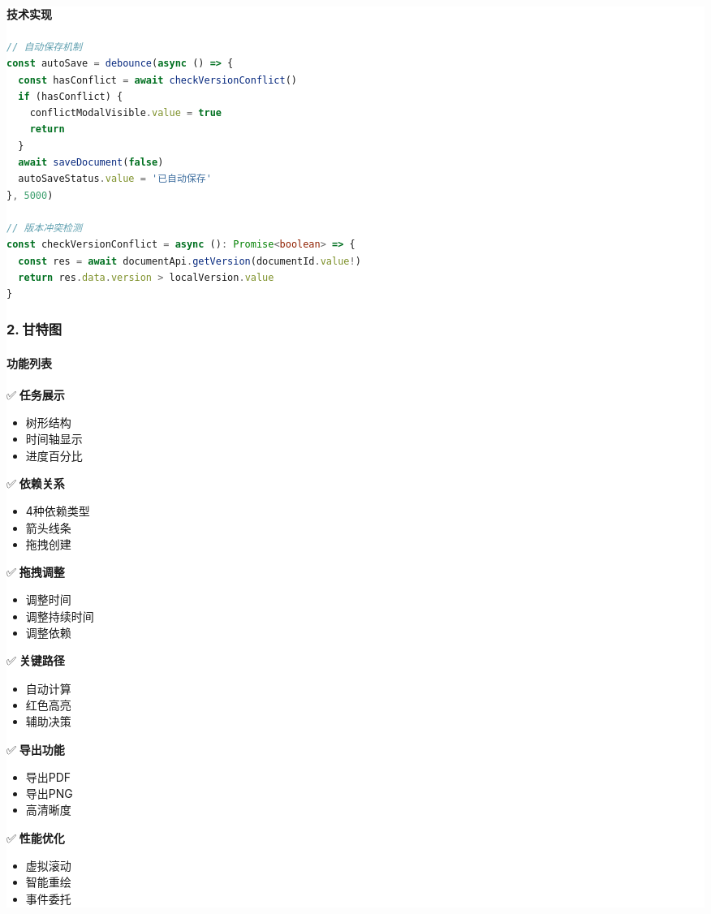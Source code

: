 #### 技术实现

```typescript
// 自动保存机制
const autoSave = debounce(async () => {
  const hasConflict = await checkVersionConflict()
  if (hasConflict) {
    conflictModalVisible.value = true
    return
  }
  await saveDocument(false)
  autoSaveStatus.value = '已自动保存'
}, 5000)

// 版本冲突检测
const checkVersionConflict = async (): Promise<boolean> => {
  const res = await documentApi.getVersion(documentId.value!)
  return res.data.version > localVersion.value
}
```

### 2. 甘特图

#### 功能列表

✅ **任务展示**
- 树形结构
- 时间轴显示
- 进度百分比

✅ **依赖关系**
- 4种依赖类型
- 箭头线条
- 拖拽创建

✅ **拖拽调整**
- 调整时间
- 调整持续时间
- 调整依赖

✅ **关键路径**
- 自动计算
- 红色高亮
- 辅助决策

✅ **导出功能**
- 导出PDF
- 导出PNG
- 高清晰度

✅ **性能优化**
- 虚拟滚动
- 智能重绘
- 事件委托
